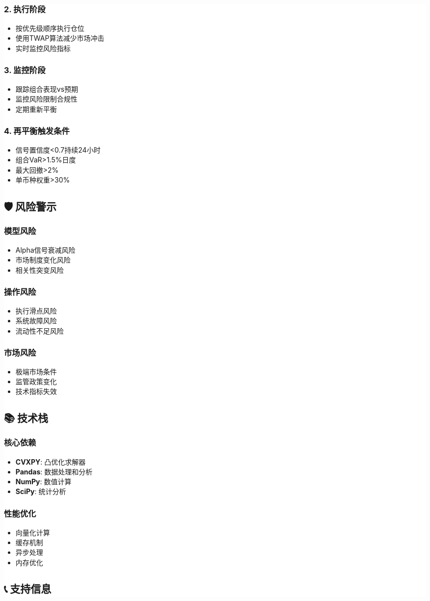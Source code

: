 ### 2. 执行阶段
- 按优先级顺序执行仓位
- 使用TWAP算法减少市场冲击
- 实时监控风险指标

### 3. 监控阶段
- 跟踪组合表现vs预期
- 监控风险限制合规性
- 定期重新平衡

### 4. 再平衡触发条件
- 信号置信度<0.7持续24小时
- 组合VaR>1.5%日度
- 最大回撤>2%  
- 单币种权重>30%

## 🛡️ 风险警示

### 模型风险
- Alpha信号衰减风险
- 市场制度变化风险
- 相关性突变风险

### 操作风险
- 执行滑点风险
- 系统故障风险
- 流动性不足风险

### 市场风险
- 极端市场条件
- 监管政策变化
- 技术指标失效

## 📚 技术栈

### 核心依赖
- **CVXPY**: 凸优化求解器
- **Pandas**: 数据处理和分析
- **NumPy**: 数值计算
- **SciPy**: 统计分析

### 性能优化
- 向量化计算
- 缓存机制
- 异步处理
- 内存优化

## 📞 支持信息

